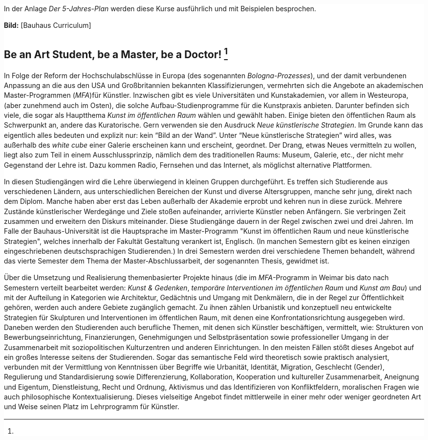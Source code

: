 
In der Anlage *Der 5-Jahres-Plan* werden diese Kurse ausführlich und mit Beispielen besprochen.


**Bild:** [Bauhaus Curriculum]


## Be an Art Student, be a Master, be a Doctor! [^student]

[^student]:

In Folge der Reform der Hochschulabschlüsse in Europa (des sogenannten *Bologna-Prozesses*), und der damit verbundenen Anpassung an die aus den USA und Großbritannien bekannten
Klassifizierungen, vermehrten sich die Angebote an akademischen Master-Programmen (*MFA*)für Künstler. Inzwischen gibt es viele Universitäten und Kunstakademien,
vor allem in Westeuropa, (aber zunehmend auch im Osten), die solche Aufbau-Studienprogramme für die Kunstpraxis anbieten. Darunter befinden sich viele, die 
sogar als Hauptthema *Kunst im öffentlichen Raum* wählen und gewählt haben. Einige bieten den öffentlichen Raum als Schwerpunkt an, andere das Kuratorische. Gern verwenden sie den 
Ausdruck *Neue künstlerische Strategien*. Im Grunde kann das eigentlich alles bedeuten und explizit nur: kein “Bild an der Wand”. Unter “Neue künstlerische Strategien” wird 
alles, was außerhalb des *white cube* einer Galerie erscheinen kann und erscheint, geordnet. Der Drang, etwas Neues vermitteln zu wollen, liegt also zum Teil in einem Ausschlussprinzip, nämlich dem des traditionellen Raums: Museum, Galerie, etc., der nicht mehr Gegenstand der Lehre ist. Dazu kommen Radio, Fernsehen und das Internet, als möglichst alternative Plattformen.

In diesen Studiengängen wird die Lehre überwiegend in kleinen Gruppen durchgeführt. Es treffen sich Studierende aus verschiedenen Ländern, aus unterschiedlichen 
Bereichen der Kunst und diverse Altersgruppen, manche sehr jung, direkt nach dem Diplom. Manche haben aber erst das Leben außerhalb der Akademie erprobt und kehren 
nun in diese zurück. Mehrere Zustände künstlerischer Werdegänge und Ziele stoßen aufeinander, arrivierte Künstler neben Anfängern. Sie verbringen Zeit zusammen und 
erweitern den Diskurs miteinander. Diese Studiengänge dauern in der Regel zwischen zwei und drei Jahren. Im Falle der Bauhaus-Universität ist die Hauptsprache im
Master-Programm "Kunst im öffentlichen Raum und neue künstlerische Strategien", welches innerhalb der Fakultät Gestaltung verankert ist, Englisch. 
(In manchen Semestern gibt es keinen einzigen eingeschriebenen deutschsprachigen Studierenden.) In drei Semestern werden drei verschiedene Themen behandelt, 
während das vierte Semester dem Thema der Master-Abschlussarbeit, der sogenannten Thesis, gewidmet ist.

Über die Umsetzung und Realisierung themenbasierter Projekte hinaus (die im *MFA*-Programm in Weimar bis dato nach Semestern verteilt bearbeitet werden: *Kunst & Gedenken*, 
*temporäre Interventionen im öffentlichen Raum* und *Kunst am Bau*) und mit der Aufteilung in Kategorien wie Architektur, Gedächtnis und Umgang mit Denkmälern, die in der 
Regel zur Öffentlichkeit gehören, werden auch andere Gebiete zugänglich gemacht. Zu ihnen zählen Urbanistik und konzeptuell neu entwickelte Strategien für Skulpturen 
und Interventionen im öffentlichen Raum, mit denen eine Konfrontationsrichtung ausgegeben wird. Daneben werden den Studierenden auch berufliche Themen, mit denen sich 
Künstler beschäftigen, vermittelt, wie: Strukturen von Bewerbungseinrichtung, Finanzierungen, Genehmigungen und Selbstpräsentation sowie professioneller Umgang in der 
Zusammenarbeit mit soziopolitischen Kulturzentren und anderen Einrichtungen. In den meisten Fällen stößt dieses Angebot auf ein großes Interesse seitens der Studierenden. 
Sogar das semantische Feld wird theoretisch sowie praktisch analysiert, verbunden mit der Vermittlung von Kenntnissen über Begriffe wie Urbanität, Identität, Migration, 
Geschlecht (Gender), Regulierung und Standardisierung sowie Differenzierung, Kollaboration, Kooperation und kultureller Zusammenarbeit, Aneignung und Eigentum, 
Dienstleistung, Recht und Ordnung, Aktivismus und das Identifizieren von Konfliktfeldern, moralischen Fragen wie auch philosophische Kontextualisierung. Dieses vielseitige 
Angebot findet mittlerweile in einer mehr oder weniger geordneten Art und Weise seinen Platz im Lehrprogramm für Künstler.


[^formfunktion]: TODO
[^semesterbeitrag]: Vom Semesterbeitrag werden auch Studentenwerk (Mensa, Wohnen), Studierendenvertretung (StuKo, Fachschaften), Bus- und Bahntickets etc. finanziert.
[^bundeskulturstiftung]: Davon jedoch höchstens 80%. Der Rest, also min. 10.000 Euro, muss selbst oder aus weiteren Drittmitteln aufgebracht werden.
[^practicaltheorie]: Grounded Practical Theory, ein Buch von Robert T. Craig <https://en.wikipedia.org/wiki/Robert_T._Craig_(scholar)>
[^whatsthediff]: Dr. Dre "What's The Difference" (feat. Eminem, Phish, Xzibit)<http://www.azlyrics.com/lyrics/drdre/whatsthedifference.html#> 
[^fn-markebeiratinfo]: Diese Informationen basieren auf den Recherchen die bei der Neuformierung der marke.6 im Beirat erarbeitet wurde
[^PaulaAbdul]: Lied bei Paula Abdul, aus der Album *Forever Your Girl* 1989
   [^fn-ARTTHUER]: zur ARTTHUER könnte man noch bemerken, dass es eine gut gemeinte Aktion in einer strukturschwachen Region (auch kunstmäßig) war, und hoffentlich noch ist. Die Organisation und Gestaltung von Seiten der Künstler stellt eine Notlösung dar – weil keine wichtige Galerie, Presse, Sammler überhaupt anreisen würden.
[^Rubrik]: Beliebte Rubrik in verschiedenen deutschen Zeitschriften
